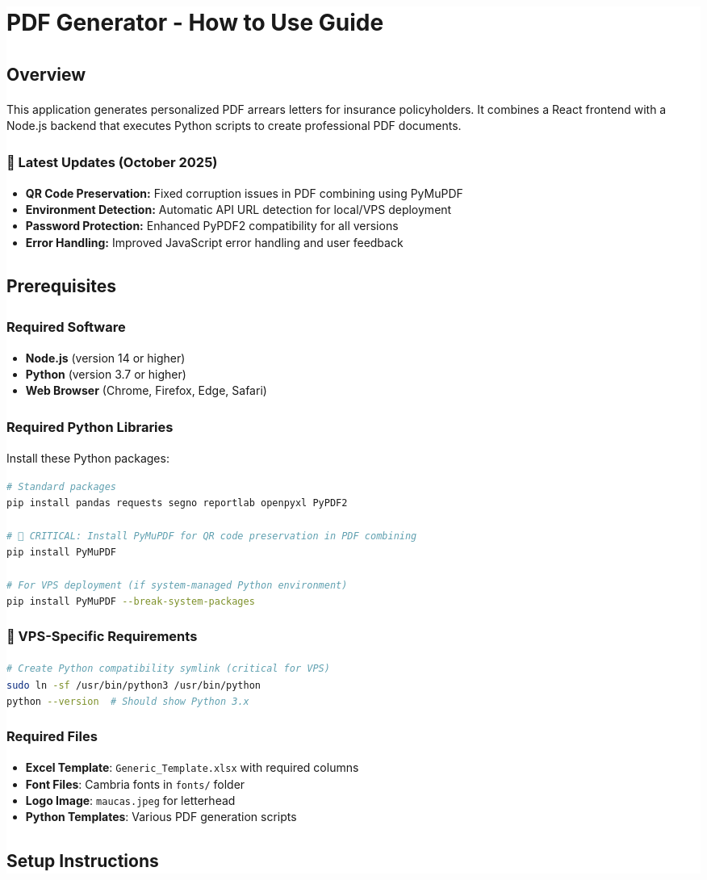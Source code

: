 # PDF Generator - How to Use Guide

## Overview
This application generates personalized PDF arrears letters for insurance policyholders. It combines a React frontend with a Node.js backend that executes Python scripts to create professional PDF documents.

### 🚨 Latest Updates (October 2025)
- **QR Code Preservation:** Fixed corruption issues in PDF combining using PyMuPDF
- **Environment Detection:** Automatic API URL detection for local/VPS deployment
- **Password Protection:** Enhanced PyPDF2 compatibility for all versions
- **Error Handling:** Improved JavaScript error handling and user feedback

## Prerequisites

### Required Software
- **Node.js** (version 14 or higher)
- **Python** (version 3.7 or higher)
- **Web Browser** (Chrome, Firefox, Edge, Safari)

### Required Python Libraries
Install these Python packages:
```bash
# Standard packages
pip install pandas requests segno reportlab openpyxl PyPDF2

# 🚨 CRITICAL: Install PyMuPDF for QR code preservation in PDF combining
pip install PyMuPDF

# For VPS deployment (if system-managed Python environment)
pip install PyMuPDF --break-system-packages
```

### 🔧 VPS-Specific Requirements
```bash
# Create Python compatibility symlink (critical for VPS)
sudo ln -sf /usr/bin/python3 /usr/bin/python
python --version  # Should show Python 3.x
```

### Required Files
- **Excel Template**: `Generic_Template.xlsx` with required columns
- **Font Files**: Cambria fonts in `fonts/` folder
- **Logo Image**: `maucas.jpeg` for letterhead
- **Python Templates**: Various PDF generation scripts

## Setup Instructions
